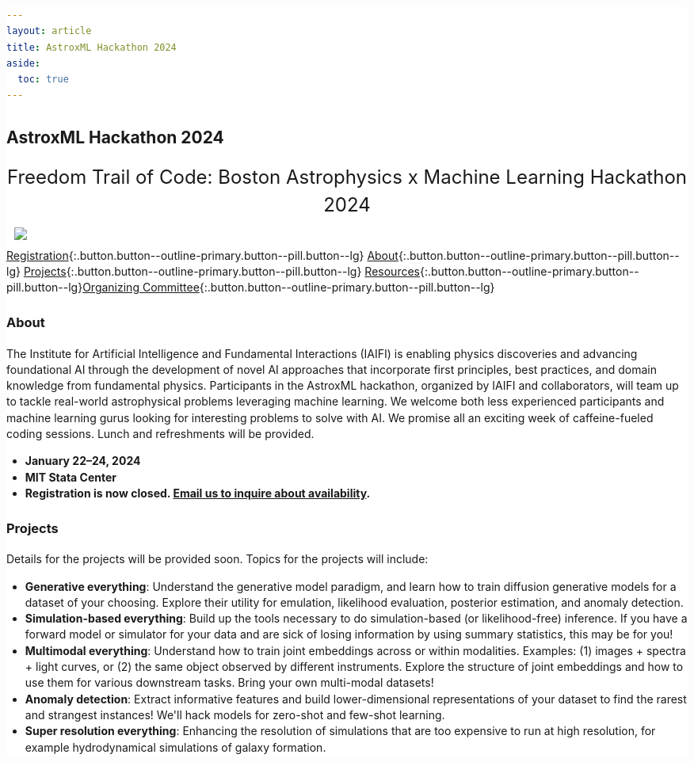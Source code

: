 ```yaml
---
layout: article
title: AstroxML Hackathon 2024
aside:
  toc: true
---
```


## AstroxML Hackathon 2024

<center>
<span style="font-size: 24px;">
Freedom Trail of Code: Boston Astrophysics x Machine Learning Hackathon 2024
</span>
</center>
<img src="images/astro-ml_hackathon.png" align="left" style="max-width:5990px;width:100%" hspace="10" vspace="10">

[Registration](https://docs.google.com/forms/d/e/1FAIpQLScQA5zPIQymCimv89YVnOSzFRi8FI17aHqX9yxtWLZXnmRwag/viewform){:.button.button--outline-primary.button--pill.button--lg} [About](#about){:.button.button--outline-primary.button--pill.button--lg} [Projects](#projects){:.button.button--outline-primary.button--pill.button--lg} [Resources](#resources){:.button.button--outline-primary.button--pill.button--lg}[Organizing Committee](#organizing-committee){:.button.button--outline-primary.button--pill.button--lg}  

### About 
The Institute for Artificial Intelligence and Fundamental Interactions (IAIFI) is enabling physics discoveries and advancing foundational AI through the development of novel AI approaches that incorporate first principles, best practices, and domain knowledge from fundamental physics. Participants in the AstroxML hackathon, organized by IAIFI and collaborators, will team up to tackle real-world astrophysical problems leveraging machine learning. We welcome both less experienced participants and machine learning gurus looking for interesting problems to solve with AI.  We promise all an exciting week of caffeine-fueled coding sessions. Lunch and refreshments will be provided.

* **January 22–24, 2024**
* **MIT Stata Center**
* **Registration is now closed. [Email us to inquire about availability](mailto:iaifi@mit.edu).** 

### Projects
Details for the projects will be provided soon. Topics for the projects will include: 
* **Generative everything**: Understand the generative model paradigm, and learn how to train diffusion generative models for a dataset of your choosing. Explore their utility for emulation, likelihood evaluation, posterior estimation, and anomaly detection. 
* **Simulation-based everything**: Build up the tools necessary to do simulation-based (or likelihood-free) inference. If you have a forward model or simulator for your data and are sick of losing information by using summary statistics, this may be for you!
* **Multimodal everything**: Understand how to train joint embeddings across or within modalities. Examples: (1) images + spectra + light curves, or (2) the same object observed by different instruments. Explore the structure of joint embeddings and how to use them for various downstream tasks. Bring your own multi-modal datasets!
* **Anomaly detection**: Extract informative features and build lower-dimensional representations of your dataset to find the rarest and strangest instances! We'll hack models for zero-shot and few-shot learning.
* **Super resolution everything**: Enhancing the resolution of simulations that are too expensive to run at high resolution, for example hydrodynamical simulations of galaxy formation.
